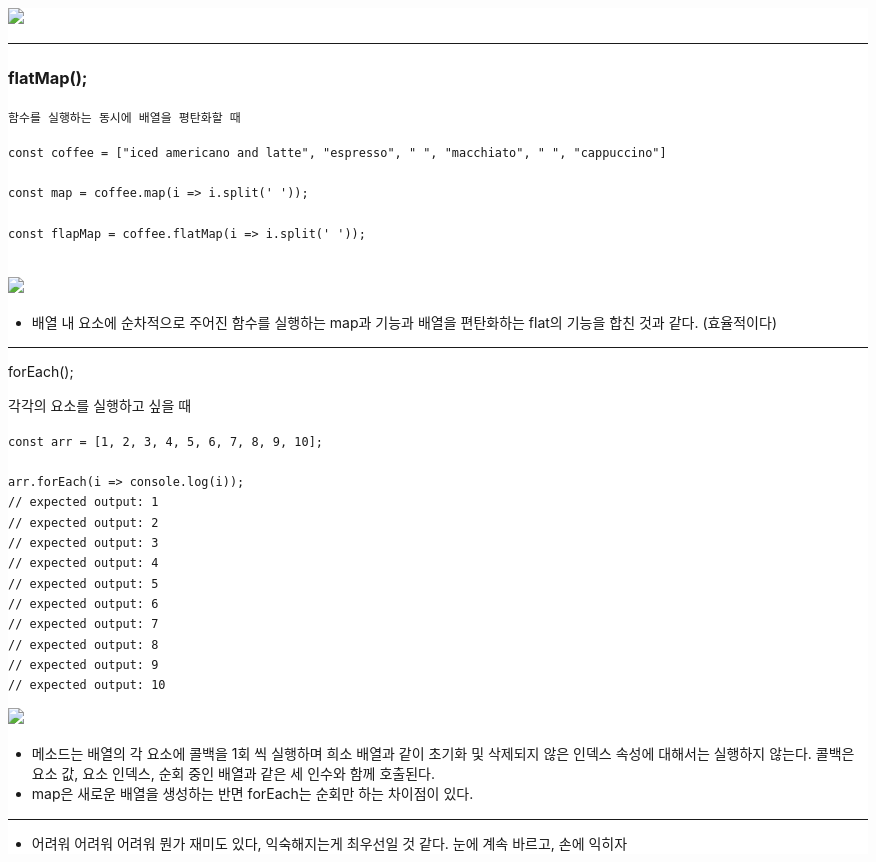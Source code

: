 ![](https://velog.velcdn.com/images/hong462804/post/42985202-fb2d-4d89-8a5a-41f8fe3604ca/image.png)

<hr>

### flatMap();

    함수를 실행하는 동시에 배열을 평탄화할 때

```
const coffee = ["iced americano and latte", "espresso", " ", "macchiato", " ", "cappuccino"]

const map = coffee.map(i => i.split(' '));

const flapMap = coffee.flatMap(i => i.split(' '));


```

![](https://velog.velcdn.com/images/hong462804/post/4c4caf3f-e45e-40a6-be46-7480862baa05/image.png)

- 배열 내 요소에 순차적으로 주어진 함수를 실행하는 map과 기능과 배열을 편탄화하는 flat의 기능을 합친 것과 같다. (효율적이다)

<hr>

forEach();

각각의 요소를 실행하고 싶을 때

```
const arr = [1, 2, 3, 4, 5, 6, 7, 8, 9, 10];

arr.forEach(i => console.log(i));
// expected output: 1
// expected output: 2
// expected output: 3
// expected output: 4
// expected output: 5
// expected output: 6
// expected output: 7
// expected output: 8
// expected output: 9
// expected output: 10
```

![](https://velog.velcdn.com/images/hong462804/post/d2e0091a-fda1-4a07-b384-8073e669ef12/image.png)

- 메소드는 배열의 각 요소에 콜백을 1회 씩 실행하며 희소 배열과 같이 초기화 및 삭제되지 않은 인덱스 속성에 대해서는 실행하지 않는다. 콜백은 요소 값, 요소 인덱스, 순회 중인 배열과 같은 세 인수와 함께 호출된다.
- map은 새로운 배열을 생성하는 반면 forEach는 순회만 하는 차이점이 있다.

<hr>

- 어려워 어려워 어려워 뭔가 재미도 있다, 익숙해지는게 최우선일 것 같다.
  눈에 계속 바르고, 손에 익히자
